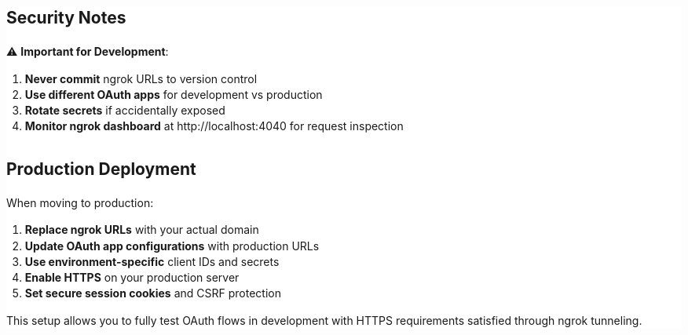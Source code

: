 ## Security Notes

⚠️ **Important for Development**:

1. **Never commit** ngrok URLs to version control
2. **Use different OAuth apps** for development vs production  
3. **Rotate secrets** if accidentally exposed
4. **Monitor ngrok dashboard** at http://localhost:4040 for request inspection

## Production Deployment

When moving to production:

1. **Replace ngrok URLs** with your actual domain
2. **Update OAuth app configurations** with production URLs
3. **Use environment-specific** client IDs and secrets
4. **Enable HTTPS** on your production server
5. **Set secure session cookies** and CSRF protection

This setup allows you to fully test OAuth flows in development with HTTPS requirements satisfied through ngrok tunneling.